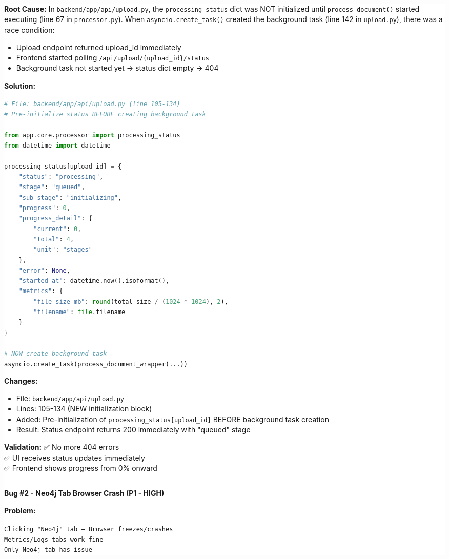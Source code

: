 **Root Cause:**
In `backend/app/api/upload.py`, the `processing_status` dict was NOT initialized until `process_document()` started executing (line 67 in `processor.py`). When `asyncio.create_task()` created the background task (line 142 in `upload.py`), there was a race condition:
- Upload endpoint returned upload_id immediately
- Frontend started polling `/api/upload/{upload_id}/status`
- Background task not started yet → status dict empty → 404

**Solution:**
```python
# File: backend/app/api/upload.py (line 105-134)
# Pre-initialize status BEFORE creating background task

from app.core.processor import processing_status
from datetime import datetime

processing_status[upload_id] = {
    "status": "processing",
    "stage": "queued",
    "sub_stage": "initializing",
    "progress": 0,
    "progress_detail": {
        "current": 0,
        "total": 4,
        "unit": "stages"
    },
    "error": None,
    "started_at": datetime.now().isoformat(),
    "metrics": {
        "file_size_mb": round(total_size / (1024 * 1024), 2),
        "filename": file.filename
    }
}

# NOW create background task
asyncio.create_task(process_document_wrapper(...))
```

**Changes:**
- File: `backend/app/api/upload.py`
- Lines: 105-134 (NEW initialization block)
- Added: Pre-initialization of `processing_status[upload_id]` BEFORE background task creation
- Result: Status endpoint returns 200 immediately with "queued" stage

**Validation:**
✅ No more 404 errors  
✅ UI receives status updates immediately  
✅ Frontend shows progress from 0% onward

---

**Bug #2 - Neo4j Tab Browser Crash (P1 - HIGH)**

**Problem:**
```
Clicking "Neo4j" tab → Browser freezes/crashes
Metrics/Logs tabs work fine
Only Neo4j tab has issue
```
